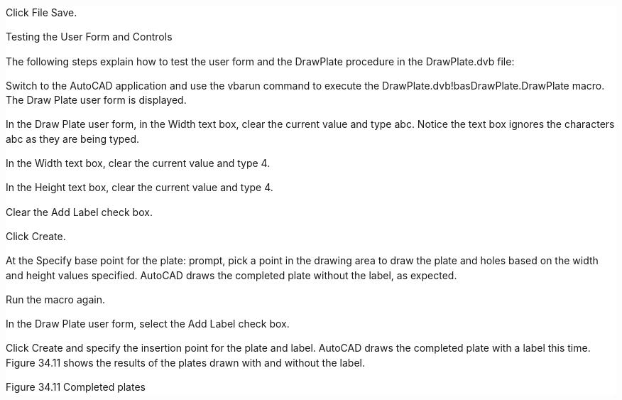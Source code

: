 Click File Save.

Testing the User Form and Controls

The following steps explain how to test the user form and the DrawPlate procedure in the DrawPlate.dvb file:

Switch to the AutoCAD application and use the vbarun command to execute the DrawPlate.dvb!basDrawPlate.DrawPlate macro. The Draw Plate user form is displayed.

In the Draw Plate user form, in the Width text box, clear the current value and type abc. Notice the text box ignores the characters abc as they are being typed.

In the Width text box, clear the current value and type 4.

In the Height text box, clear the current value and type 4.

Clear the Add Label check box.

Click Create.

At the Specify base point for the plate: prompt, pick a point in the drawing area to draw the plate and holes based on the width and height values specified. AutoCAD draws the completed plate without the label, as expected.

Run the macro again.

In the Draw Plate user form, select the Add Label check box.

Click Create and specify the insertion point for the plate and label. AutoCAD draws the completed plate with a label this time. Figure 34.11 shows the results of the plates drawn with and without the label.

Figure 34.11 Completed plates

